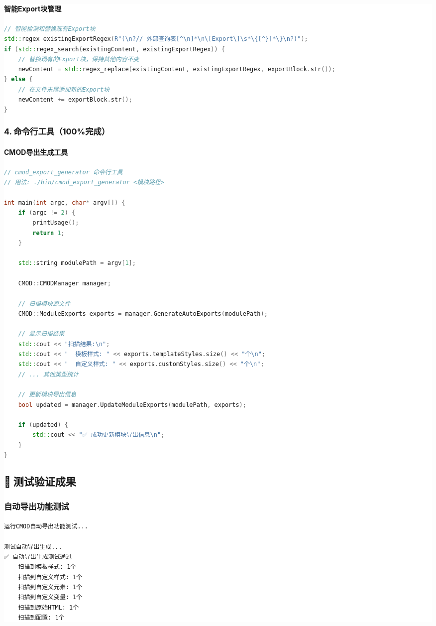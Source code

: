 #### 智能Export块管理
```cpp
// 智能检测和替换现有Export块
std::regex existingExportRegex(R"(\n?// 外部查询表[^\n]*\n\[Export\]\s*\{[^}]*\}\n?)");
if (std::regex_search(existingContent, existingExportRegex)) {
    // 替换现有的Export块，保持其他内容不变
    newContent = std::regex_replace(existingContent, existingExportRegex, exportBlock.str());
} else {
    // 在文件末尾添加新的Export块
    newContent += exportBlock.str();
}
```

### 4. 命令行工具（100%完成）

#### CMOD导出生成工具
```cpp
// cmod_export_generator 命令行工具
// 用法: ./bin/cmod_export_generator <模块路径>

int main(int argc, char* argv[]) {
    if (argc != 2) {
        printUsage();
        return 1;
    }
    
    std::string modulePath = argv[1];
    
    CMOD::CMODManager manager;
    
    // 扫描模块源文件
    CMOD::ModuleExports exports = manager.GenerateAutoExports(modulePath);
    
    // 显示扫描结果
    std::cout << "扫描结果:\n";
    std::cout << "  模板样式: " << exports.templateStyles.size() << "个\n";
    std::cout << "  自定义样式: " << exports.customStyles.size() << "个\n";
    // ... 其他类型统计
    
    // 更新模块导出信息
    bool updated = manager.UpdateModuleExports(modulePath, exports);
    
    if (updated) {
        std::cout << "✅ 成功更新模块导出信息\n";
    }
}
```

## 🧪 测试验证成果

### 自动导出功能测试
```
运行CMOD自动导出功能测试...

测试自动导出生成...
✅ 自动导出生成测试通过
    扫描到模板样式: 1个
    扫描到自定义样式: 1个
    扫描到自定义元素: 1个
    扫描到自定义变量: 1个
    扫描到原始HTML: 1个
    扫描到配置: 1个

```